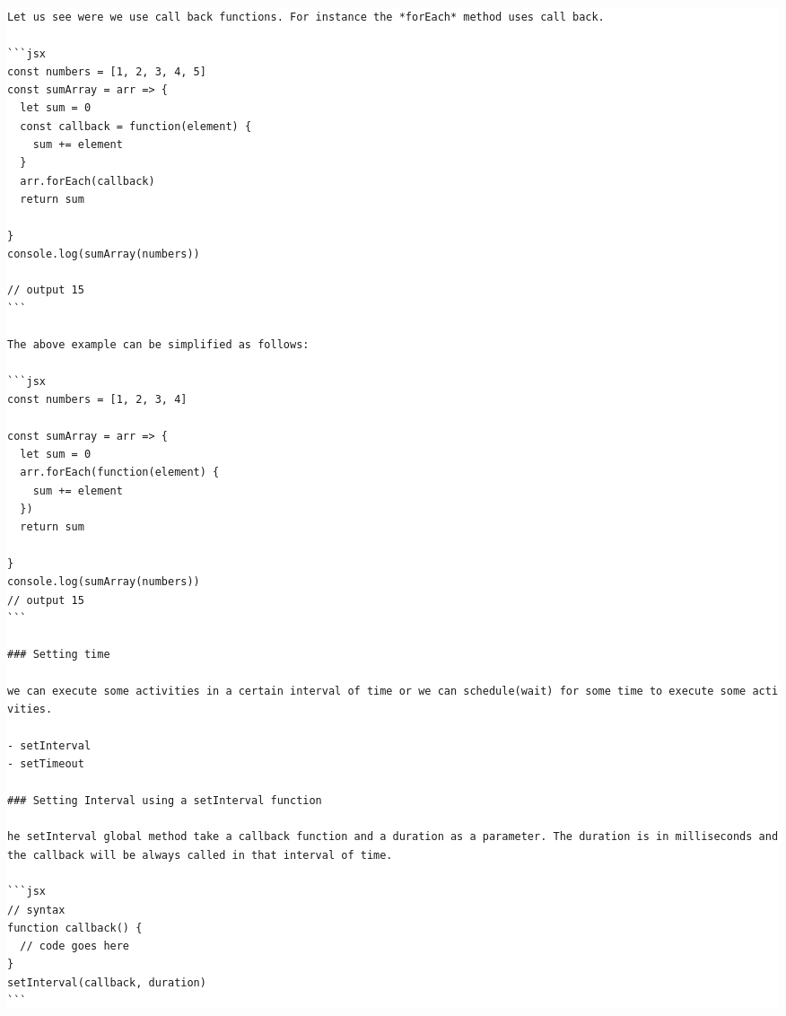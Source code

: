     Let us see were we use call back functions. For instance the *forEach* method uses call back.
    
    ```jsx
    const numbers = [1, 2, 3, 4, 5]
    const sumArray = arr => {
      let sum = 0
      const callback = function(element) {
        sum += element
      }
      arr.forEach(callback)
      return sum
    
    }
    console.log(sumArray(numbers))
     
    // output 15
    ```
    
    The above example can be simplified as follows:
    
    ```jsx
    const numbers = [1, 2, 3, 4]
    
    const sumArray = arr => {
      let sum = 0
      arr.forEach(function(element) {
        sum += element
      })
      return sum
    
    }
    console.log(sumArray(numbers))
    // output 15
    ```
    
    ### Setting time
    
    we can execute some activities in a certain interval of time or we can schedule(wait) for some time to execute some activities.
    
    - setInterval
    - setTimeout
    
    ### Setting Interval using a setInterval function
    
    he setInterval global method take a callback function and a duration as a parameter. The duration is in milliseconds and the callback will be always called in that interval of time.
    
    ```jsx
    // syntax
    function callback() {
      // code goes here
    }
    setInterval(callback, duration)
    ```
    